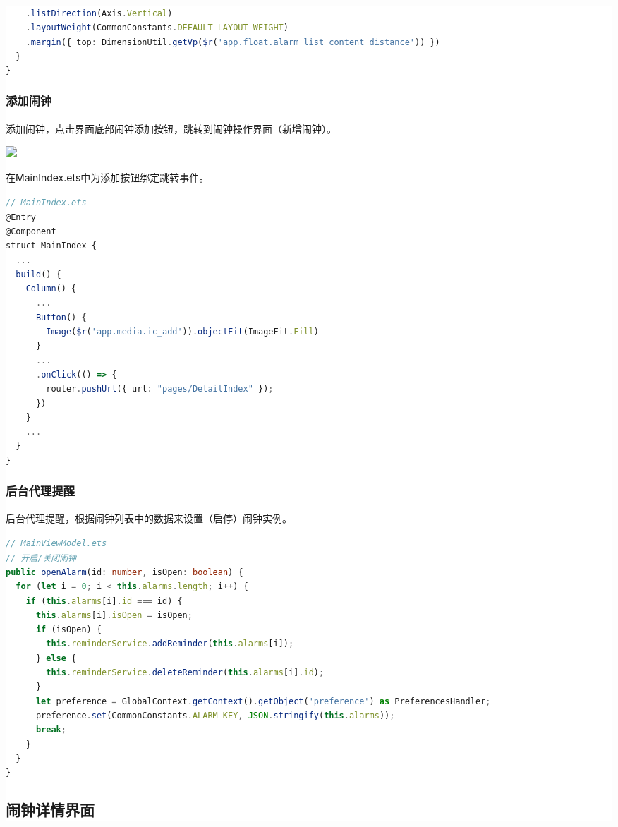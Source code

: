 ```typescript
    .listDirection(Axis.Vertical)
    .layoutWeight(CommonConstants.DEFAULT_LAYOUT_WEIGHT)
    .margin({ top: DimensionUtil.getVp($r('app.float.alarm_list_content_distance')) })
  }
}
```
### 添加闹钟

添加闹钟，点击界面底部闹钟添加按钮，跳转到闹钟操作界面（新增闹钟）。

![](figures/zh-cn_image_0000001550584842.gif)

在MainIndex.ets中为添加按钮绑定跳转事件。

```typescript
// MainIndex.ets
@Entry
@Component
struct MainIndex {
  ...
  build() {
    Column() {
	  ...
      Button() {
        Image($r('app.media.ic_add')).objectFit(ImageFit.Fill)
      }
      ...
      .onClick(() => {
        router.pushUrl({ url: "pages/DetailIndex" });
      })
    }
    ...
  }
}
```
### 后台代理提醒

后台代理提醒，根据闹钟列表中的数据来设置（启停）闹钟实例。

```typescript
// MainViewModel.ets
// 开启/关闭闹钟
public openAlarm(id: number, isOpen: boolean) {
  for (let i = 0; i < this.alarms.length; i++) {
    if (this.alarms[i].id === id) {
      this.alarms[i].isOpen = isOpen;
      if (isOpen) {
        this.reminderService.addReminder(this.alarms[i]);
      } else {
        this.reminderService.deleteReminder(this.alarms[i].id);
      }
      let preference = GlobalContext.getContext().getObject('preference') as PreferencesHandler;
      preference.set(CommonConstants.ALARM_KEY, JSON.stringify(this.alarms));
      break;
    }
  }
}
```
## 闹钟详情界面
